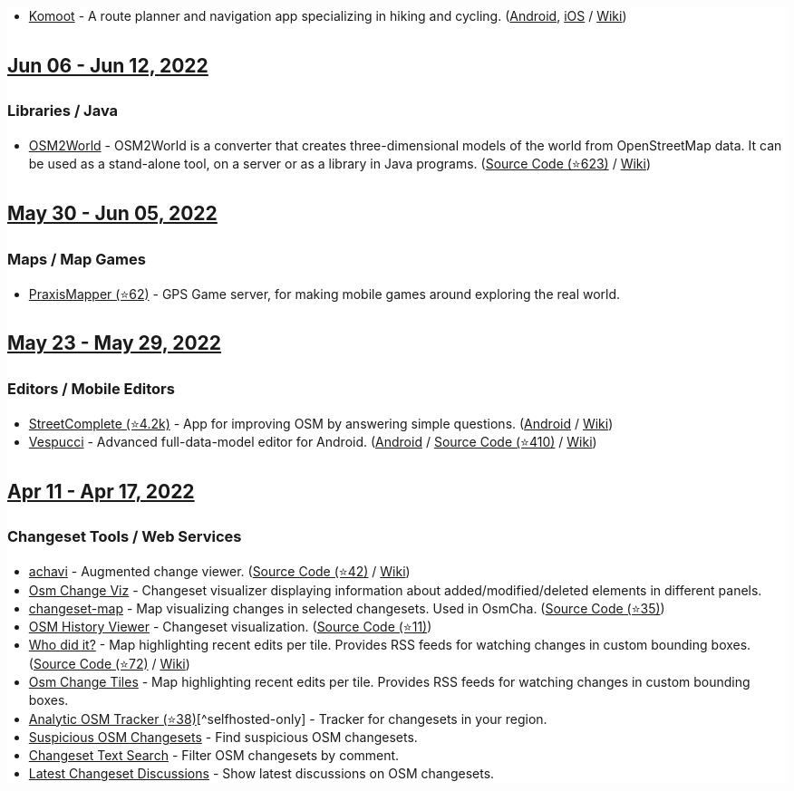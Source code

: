 *   [Komoot](https://www.komoot.com/) - A route planner and navigation app specializing in hiking and cycling. ([Android](https://market.android.com/details?id=de.komoot.android), [iOS](https://itunes.apple.com/de/app/id447374873?mt=8) / [Wiki](https://wiki.openstreetmap.org/wiki/Komoot))

## [Jun 06 - Jun 12, 2022](/content/2022/23/README.md)

### Libraries / Java

*   [OSM2World](http://osm2world.org) - OSM2World is a converter that creates three-dimensional models of the world from OpenStreetMap data. It can be used as a stand-alone tool, on a server or as a library in Java programs. ([Source Code (⭐623)](https://github.com/tordanik/OSM2World) / [Wiki](https://wiki.openstreetmap.org/wiki/OSM2World))

## [May 30 - Jun 05, 2022](/content/2022/22/README.md)

### Maps / Map Games

*   [PraxisMapper (⭐62)](https://github.com/drakewill-CRL/PraxisMapper) - GPS Game server, for making mobile games around exploring the real world.

## [May 23 - May 29, 2022](/content/2022/21/README.md)

### Editors / Mobile Editors

*   [StreetComplete (⭐4.2k)](https://github.com/westnordost/StreetComplete) - App for improving OSM by answering simple questions. ([Android](https://play.google.com/store/apps/details?id=de.westnordost.streetcomplete) / [Wiki](https://wiki.openstreetmap.org/wiki/StreetComplete))
*   [Vespucci](https://vespucci.io/) - Advanced full-data-model editor for Android. ([Android](https://play.google.com/store/apps/details?id=de.blau.android) / [Source Code (⭐410)](https://github.com/MarcusWolschon/osmeditor4android) / [Wiki](https://wiki.openstreetmap.org/wiki/Vespucci))

## [Apr 11 - Apr 17, 2022](/content/2022/15/README.md)

### Changeset Tools / Web Services

*   [achavi](https://overpass-api.de/achavi/) - Augmented change viewer. ([Source Code (⭐42)](https://github.com/nrenner/achavi/) / [Wiki](https://wiki.openstreetmap.org/wiki/Achavi))
*   [Osm Change Viz](https://resultmaps.neis-one.org/osm-change-viz) - Changeset visualizer displaying information about added/modified/deleted elements in different panels.
*   [changeset-map](http://osmlab.github.io/changeset-map/) - Map visualizing changes in selected changesets. Used in OsmCha. ([Source Code (⭐35)](https://github.com/osmlab/changeset-map))
*   [OSM History Viewer](https://osmhv.openstreetmap.de/) - Changeset visualization. ([Source Code (⭐11)](https://github.com/osmrmhv/osmrmhv))
*   [Who did it?](https://simon04.dev.openstreetmap.org/whodidit/) - Map highlighting recent edits per tile. Provides RSS feeds for watching changes in custom bounding boxes.  ([Source Code (⭐72)](https://github.com/simon04/whodidit) / [Wiki](https://wiki.openstreetmap.org/wiki/Quality_assurance#WhoDidIt))
*   [Osm Change Tiles](https://resultmaps.neis-one.org/osm-change-tiles) - Map highlighting recent edits per tile. Provides RSS feeds for watching changes in custom bounding boxes.
*   [Analytic OSM Tracker (⭐38)](https://github.com/MichaelVL/osm-analytic-tracker)[^selfhosted-only] - Tracker for changesets in your region.
*   [Suspicious OSM Changesets](https://resultmaps.neis-one.org/osm-suspicious) - Find suspicious OSM changesets.
*   [Changeset Text Search](https://resultmaps.neis-one.org/osm-changesets) - Filter OSM changesets by comment.
*   [Latest Changeset Discussions](https://resultmaps.neis-one.org/osm-discussions) - Show latest discussions on OSM changesets.
